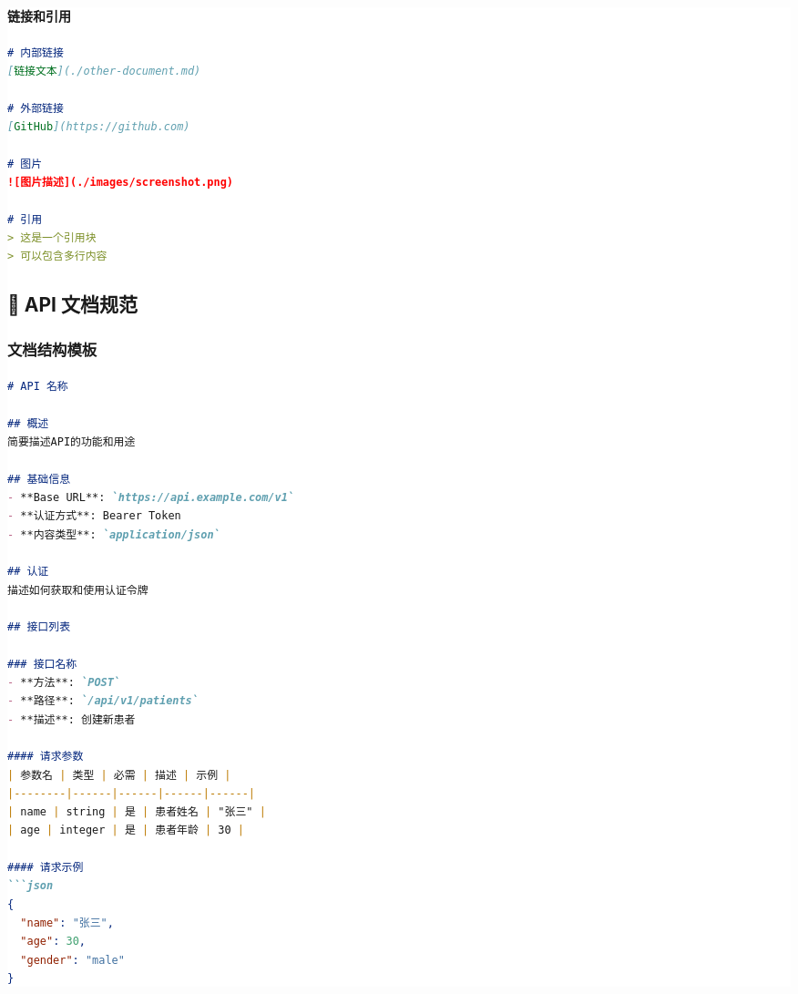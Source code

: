 #### 链接和引用
```markdown
# 内部链接
[链接文本](./other-document.md)

# 外部链接
[GitHub](https://github.com)

# 图片
![图片描述](./images/screenshot.png)

# 引用
> 这是一个引用块
> 可以包含多行内容
```

## 🔌 API 文档规范

### 文档结构模板
```markdown
# API 名称

## 概述
简要描述API的功能和用途

## 基础信息
- **Base URL**: `https://api.example.com/v1`
- **认证方式**: Bearer Token
- **内容类型**: `application/json`

## 认证
描述如何获取和使用认证令牌

## 接口列表

### 接口名称
- **方法**: `POST`
- **路径**: `/api/v1/patients`
- **描述**: 创建新患者

#### 请求参数
| 参数名 | 类型 | 必需 | 描述 | 示例 |
|--------|------|------|------|------|
| name | string | 是 | 患者姓名 | "张三" |
| age | integer | 是 | 患者年龄 | 30 |

#### 请求示例
```json
{
  "name": "张三",
  "age": 30,
  "gender": "male"
}
```
